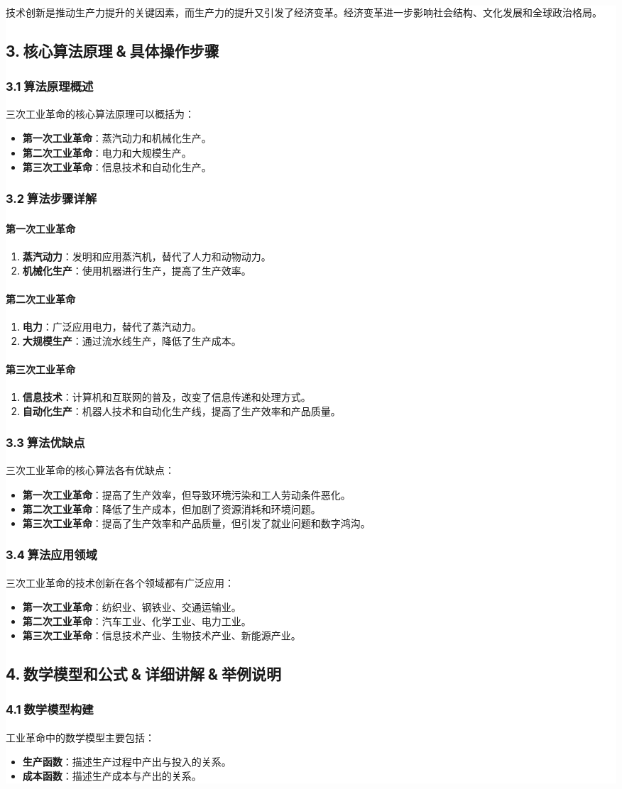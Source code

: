 技术创新是推动生产力提升的关键因素，而生产力的提升又引发了经济变革。经济变革进一步影响社会结构、文化发展和全球政治格局。

## 3. 核心算法原理 & 具体操作步骤

### 3.1 算法原理概述

三次工业革命的核心算法原理可以概括为：

- **第一次工业革命**：蒸汽动力和机械化生产。
- **第二次工业革命**：电力和大规模生产。
- **第三次工业革命**：信息技术和自动化生产。

### 3.2 算法步骤详解

#### 第一次工业革命

1. **蒸汽动力**：发明和应用蒸汽机，替代了人力和动物动力。
2. **机械化生产**：使用机器进行生产，提高了生产效率。

#### 第二次工业革命

1. **电力**：广泛应用电力，替代了蒸汽动力。
2. **大规模生产**：通过流水线生产，降低了生产成本。

#### 第三次工业革命

1. **信息技术**：计算机和互联网的普及，改变了信息传递和处理方式。
2. **自动化生产**：机器人技术和自动化生产线，提高了生产效率和产品质量。

### 3.3 算法优缺点

三次工业革命的核心算法各有优缺点：

- **第一次工业革命**：提高了生产效率，但导致环境污染和工人劳动条件恶化。
- **第二次工业革命**：降低了生产成本，但加剧了资源消耗和环境问题。
- **第三次工业革命**：提高了生产效率和产品质量，但引发了就业问题和数字鸿沟。

### 3.4 算法应用领域

三次工业革命的技术创新在各个领域都有广泛应用：

- **第一次工业革命**：纺织业、钢铁业、交通运输业。
- **第二次工业革命**：汽车工业、化学工业、电力工业。
- **第三次工业革命**：信息技术产业、生物技术产业、新能源产业。

## 4. 数学模型和公式 & 详细讲解 & 举例说明

### 4.1 数学模型构建

工业革命中的数学模型主要包括：

- **生产函数**：描述生产过程中产出与投入的关系。
- **成本函数**：描述生产成本与产出的关系。
